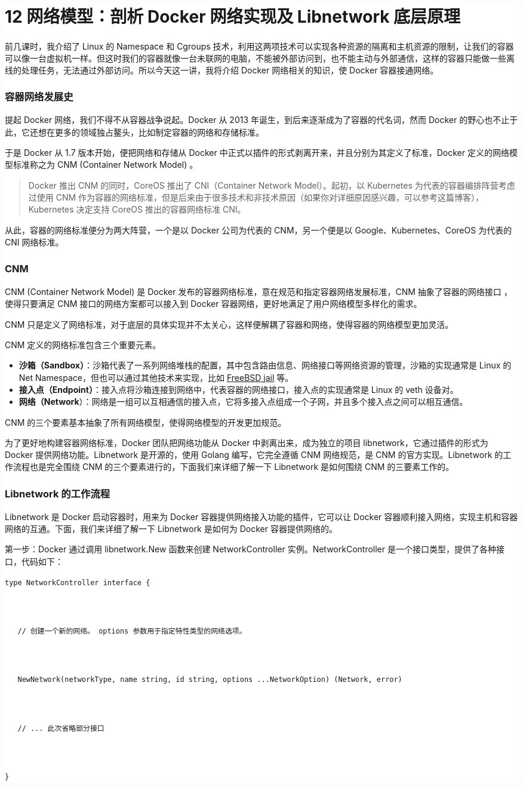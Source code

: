 12 网络模型：剖析 Docker 网络实现及 Libnetwork 底层原理
=======================================

前几课时，我介绍了 Linux 的 Namespace 和 Cgroups 技术，利用这两项技术可以实现各种资源的隔离和主机资源的限制，让我们的容器可以像一台虚拟机一样。但这时我们的容器就像一台未联网的电脑，不能被外部访问到，也不能主动与外部通信，这样的容器只能做一些离线的处理任务，无法通过外部访问。所以今天这一讲，我将介绍 Docker 网络相关的知识，使 Docker 容器接通网络。

### 容器网络发展史

提起 Docker 网络，我们不得不从容器战争说起。Docker 从 2013 年诞生，到后来逐渐成为了容器的代名词，然而 Docker 的野心也不止于此，它还想在更多的领域独占鳌头，比如制定容器的网络和存储标准。

于是 Docker 从 1.7 版本开始，便把网络和存储从 Docker 中正式以插件的形式剥离开来，并且分别为其定义了标准，Docker 定义的网络模型标准称之为 CNM (Container Network Model) 。

> Docker 推出 CNM 的同时，CoreOS 推出了 CNI（Container Network Model）。起初，以 Kubernetes 为代表的容器编排阵营考虑过使用 CNM 作为容器的网络标准，但是后来由于很多技术和非技术原因（如果你对详细原因感兴趣，可以参考这篇博客），Kubernetes 决定支持 CoreOS 推出的容器网络标准 CNI。

从此，容器的网络标准便分为两大阵营，一个是以 Docker 公司为代表的 CNM，另一个便是以 Google、Kubernetes、CoreOS 为代表的 CNI 网络标准。

### CNM

CNM (Container Network Model) 是 Docker 发布的容器网络标准，意在规范和指定容器网络发展标准，CNM 抽象了容器的网络接口 ，使得只要满足 CNM 接口的网络方案都可以接入到 Docker 容器网络，更好地满足了用户网络模型多样化的需求。

CNM 只是定义了网络标准，对于底层的具体实现并不太关心，这样便解耦了容器和网络，使得容器的网络模型更加灵活。

CNM 定义的网络标准包含三个重要元素。

* **沙箱（Sandbox）**：沙箱代表了一系列网络堆栈的配置，其中包含路由信息、网络接口等网络资源的管理，沙箱的实现通常是 Linux 的 Net Namespace，但也可以通过其他技术来实现，比如 [FreeBSD jail](https://zh.wikipedia.org/wiki/FreeBSD_jail) 等。
* **接入点（Endpoint）**：接入点将沙箱连接到网络中，代表容器的网络接口，接入点的实现通常是 Linux 的 veth 设备对。
* **网络（Network**）：网络是一组可以互相通信的接入点，它将多接入点组成一个子网，并且多个接入点之间可以相互通信。

CNM 的三个要素基本抽象了所有网络模型，使得网络模型的开发更加规范。

为了更好地构建容器网络标准，Docker 团队把网络功能从 Docker 中剥离出来，成为独立的项目 libnetwork，它通过插件的形式为 Docker 提供网络功能。Libnetwork 是开源的，使用 Golang 编写，它完全遵循 CNM 网络规范，是 CNM 的官方实现。Libnetwork 的工作流程也是完全围绕 CNM 的三个要素进行的，下面我们来详细了解一下 Libnetwork 是如何围绕 CNM 的三要素工作的。

### Libnetwork 的工作流程

Libnetwork 是 Docker 启动容器时，用来为 Docker 容器提供网络接入功能的插件，它可以让 Docker 容器顺利接入网络，实现主机和容器网络的互通。下面，我们来详细了解一下 Libnetwork 是如何为 Docker 容器提供网络的。

第一步：Docker 通过调用 libnetwork.New 函数来创建 NetworkController 实例。NetworkController 是一个接口类型，提供了各种接口，代码如下：

```
type NetworkController interface {



   // 创建一个新的网络。 options 参数用于指定特性类型的网络选项。



   NewNetwork(networkType, name string, id string, options ...NetworkOption) (Network, error)



   // ... 此次省略部分接口



}

```
